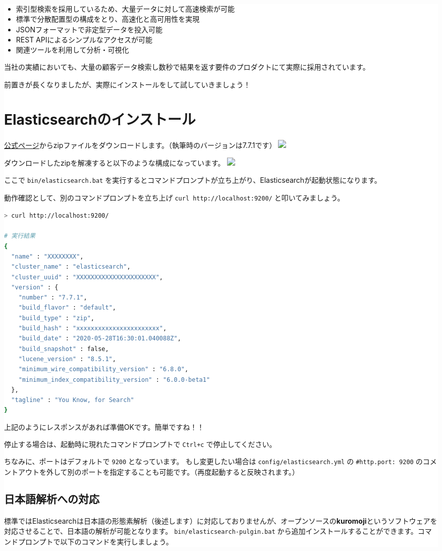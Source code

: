 - 索引型検索を採用しているため、大量データに対して高速検索が可能
- 標準で分散配置型の構成をとり、高速化と高可用性を実現
- JSONフォーマットで非定型データを投入可能
- REST APIによるシンプルなアクセスが可能
- 関連ツールを利用して分析・可視化

当社の実績においても、大量の顧客データ検索し数秒で結果を返す要件のプロダクトにて実際に採用されています。

前置きが長くなりましたが、実際にインストールをして試していきましょう！

# Elasticsearchのインストール
[公式ページ](https://www.elastic.co/jp/downloads/elasticsearch)からzipファイルをダウンロードします。（執筆時のバージョンは7.7.1です）
<img src="/images/20200623/photo_20200623_02.jpeg">

ダウンロードしたzipを解凍すると以下のような構成になっています。
<img src="/images/20200623/photo_20200623_03.jpeg" class="img-middle-size">

ここで `bin/elasticsearch.bat` を実行するとコマンドプロンプトが立ち上がり、Elasticsearchが起動状態になります。

動作確認として、別のコマンドプロンプトを立ち上げ `curl http://localhost:9200/` と叩いてみましょう。

```sh
> curl http://localhost:9200/

# 実行結果
{
  "name" : "XXXXXXXX",
  "cluster_name" : "elasticsearch",
  "cluster_uuid" : "XXXXXXXXXXXXXXXXXXXXXX",
  "version" : {
    "number" : "7.7.1",
    "build_flavor" : "default",
    "build_type" : "zip",
    "build_hash" : "xxxxxxxxxxxxxxxxxxxxxxx",
    "build_date" : "2020-05-28T16:30:01.040088Z",
    "build_snapshot" : false,
    "lucene_version" : "8.5.1",
    "minimum_wire_compatibility_version" : "6.8.0",
    "minimum_index_compatibility_version" : "6.0.0-beta1"
  },
  "tagline" : "You Know, for Search"
}
```

上記のようにレスポンスがあれば準備OKです。簡単ですね！！

停止する場合は、起動時に現れたコマンドプロンプトで `Ctrl+c` で停止してください。

ちなみに、ポートはデフォルトで `9200` となっています。
もし変更したい場合は `config/elasticsearch.yml` の `#http.port: 9200` のコメントアウトを外して別のポートを指定することも可能です。（再度起動すると反映されます。）

## 日本語解析への対応
標準ではElasticsearchは日本語の形態素解析（後述します）に対応しておりませんが、オープンソースの**kuromoji**というソフトウェアを対応させることで、日本語の解析が可能となります。
`bin/elasticsearch-pulgin.bat` から追加インストールすることができます。コマンドプロンプトで以下のコマンドを実行しましょう。
